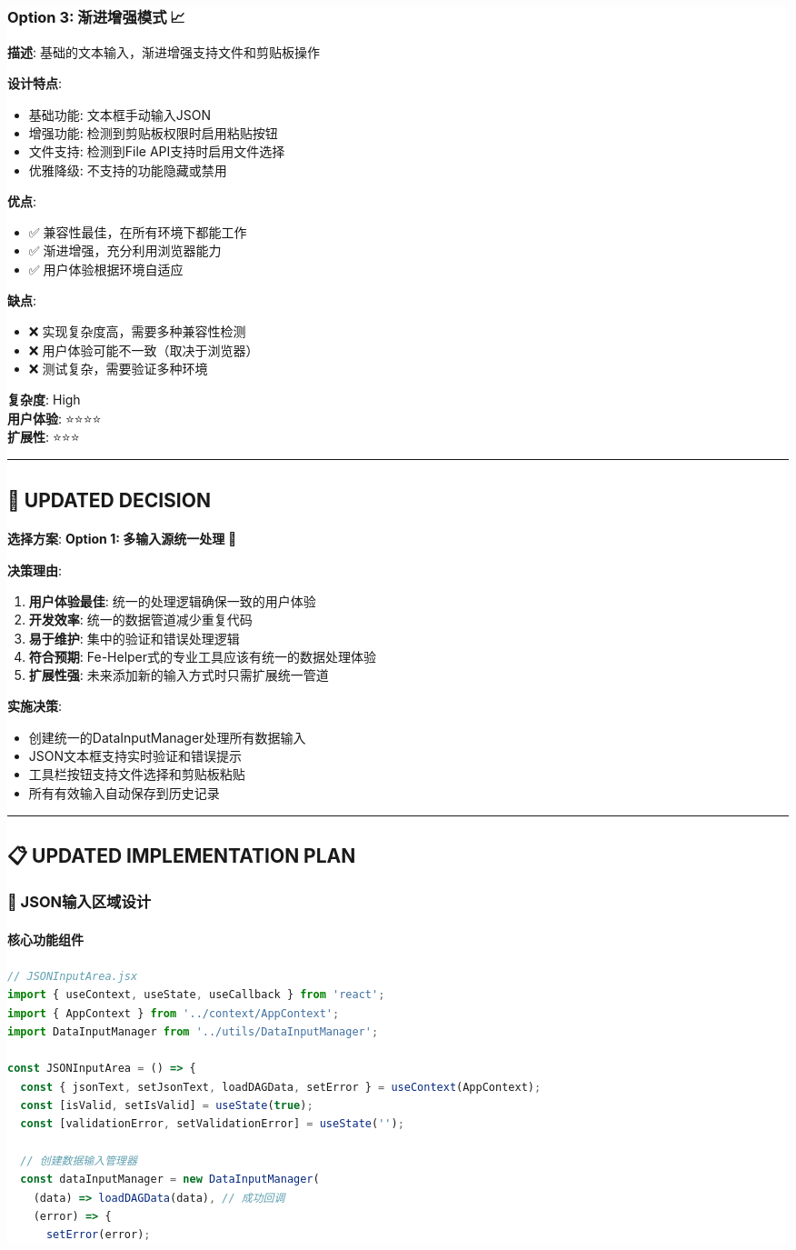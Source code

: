 ### Option 3: 渐进增强模式 📈
**描述**: 基础的文本输入，渐进增强支持文件和剪贴板操作

**设计特点**:
- 基础功能: 文本框手动输入JSON
- 增强功能: 检测到剪贴板权限时启用粘贴按钮
- 文件支持: 检测到File API支持时启用文件选择
- 优雅降级: 不支持的功能隐藏或禁用

**优点**:
- ✅ 兼容性最佳，在所有环境下都能工作
- ✅ 渐进增强，充分利用浏览器能力
- ✅ 用户体验根据环境自适应

**缺点**:
- ❌ 实现复杂度高，需要多种兼容性检测
- ❌ 用户体验可能不一致（取决于浏览器）
- ❌ 测试复杂，需要验证多种环境

**复杂度**: High  
**用户体验**: ⭐⭐⭐⭐  
**扩展性**: ⭐⭐⭐

---

## 🎯 UPDATED DECISION

**选择方案**: **Option 1: 多输入源统一处理** 🔄

**决策理由**:

1. **用户体验最佳**: 统一的处理逻辑确保一致的用户体验
2. **开发效率**: 统一的数据管道减少重复代码
3. **易于维护**: 集中的验证和错误处理逻辑
4. **符合预期**: Fe-Helper式的专业工具应该有统一的数据处理体验
5. **扩展性强**: 未来添加新的输入方式时只需扩展统一管道

**实施决策**:
- 创建统一的DataInputManager处理所有数据输入
- JSON文本框支持实时验证和错误提示
- 工具栏按钮支持文件选择和剪贴板粘贴
- 所有有效输入自动保存到历史记录

---

## 📋 UPDATED IMPLEMENTATION PLAN

### 📝 JSON输入区域设计

#### 核心功能组件
```javascript
// JSONInputArea.jsx
import { useContext, useState, useCallback } from 'react';
import { AppContext } from '../context/AppContext';
import DataInputManager from '../utils/DataInputManager';

const JSONInputArea = () => {
  const { jsonText, setJsonText, loadDAGData, setError } = useContext(AppContext);
  const [isValid, setIsValid] = useState(true);
  const [validationError, setValidationError] = useState('');
  
  // 创建数据输入管理器
  const dataInputManager = new DataInputManager(
    (data) => loadDAGData(data), // 成功回调
    (error) => {
      setError(error);
```